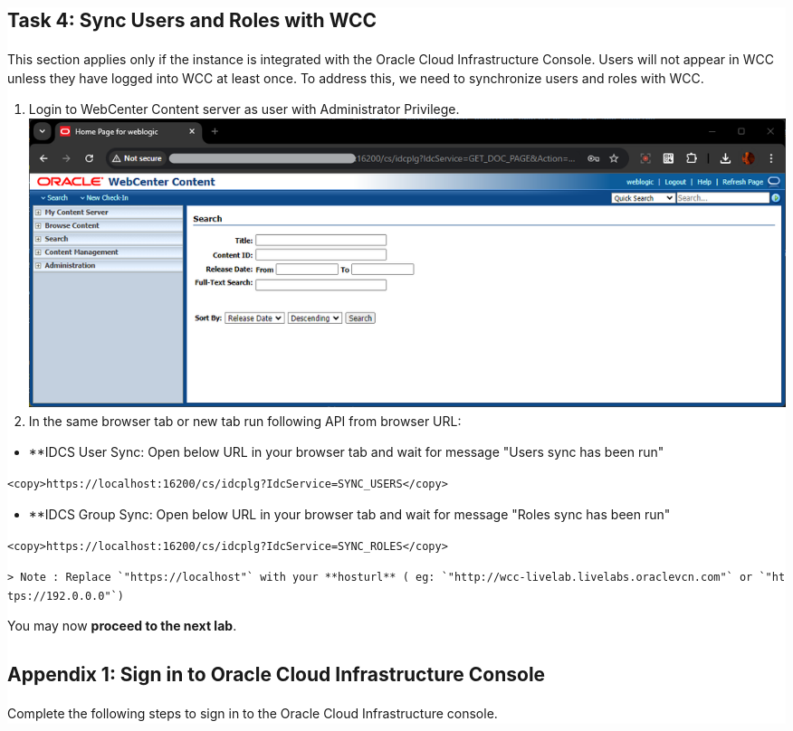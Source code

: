 ## Task 4: Sync Users and Roles with WCC

This section applies only if the instance is integrated with the Oracle Cloud Infrastructure Console. Users will not appear in WCC unless they have logged into WCC at least once. To address this, we need to synchronize users and roles with WCC.
<if type="Weblogic">

</if>

<if type="IDCS">

1. Login to WebCenter Content server as user with Administrator Privilege.  
	![This image shows the WCC Instance Component Manager Page](./images/webcenter-post-login.png "WCC Component Manager Page")
2. In the same browser tab or new tab run following API from browser URL:
* **IDCS User Sync: Open below URL in your browser tab and wait for message "Users sync has been run"
```
<copy>https://localhost:16200/cs/idcplg?IdcService=SYNC_USERS</copy>
```
* **IDCS Group Sync: Open below URL in your browser tab and wait for message "Roles sync has been run"
```
<copy>https://localhost:16200/cs/idcplg?IdcService=SYNC_ROLES</copy>
```

	> Note : Replace `"https://localhost"` with your **hosturl** ( eg: `"http://wcc-livelab.livelabs.oraclevcn.com"` or `"https://192.0.0.0"`)

</if>

You may now **proceed to the next lab**.

## Appendix 1: Sign in to Oracle Cloud Infrastructure Console

Complete the following steps to sign in to the Oracle Cloud Infrastructure console.
